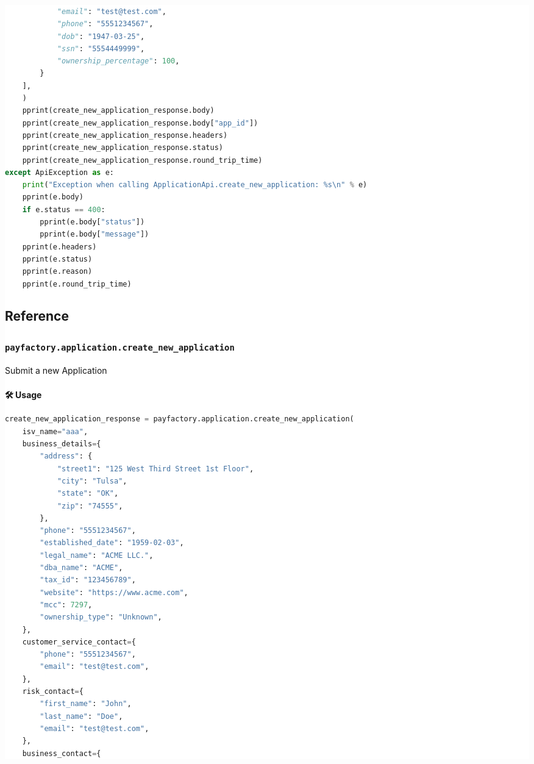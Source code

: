 ```python
            "email": "test@test.com",
            "phone": "5551234567",
            "dob": "1947-03-25",
            "ssn": "5554449999",
            "ownership_percentage": 100,
        }
    ],
    )
    pprint(create_new_application_response.body)
    pprint(create_new_application_response.body["app_id"])
    pprint(create_new_application_response.headers)
    pprint(create_new_application_response.status)
    pprint(create_new_application_response.round_trip_time)
except ApiException as e:
    print("Exception when calling ApplicationApi.create_new_application: %s\n" % e)
    pprint(e.body)
    if e.status == 400:
        pprint(e.body["status"])
        pprint(e.body["message"])
    pprint(e.headers)
    pprint(e.status)
    pprint(e.reason)
    pprint(e.round_trip_time)
```


## Reference<a id="reference"></a>
### `payfactory.application.create_new_application`<a id="payfactoryapplicationcreate_new_application"></a>

Submit a new Application

#### 🛠️ Usage<a id="🛠️-usage"></a>

```python
create_new_application_response = payfactory.application.create_new_application(
    isv_name="aaa",
    business_details={
        "address": {
            "street1": "125 West Third Street 1st Floor",
            "city": "Tulsa",
            "state": "OK",
            "zip": "74555",
        },
        "phone": "5551234567",
        "established_date": "1959-02-03",
        "legal_name": "ACME LLC.",
        "dba_name": "ACME",
        "tax_id": "123456789",
        "website": "https://www.acme.com",
        "mcc": 7297,
        "ownership_type": "Unknown",
    },
    customer_service_contact={
        "phone": "5551234567",
        "email": "test@test.com",
    },
    risk_contact={
        "first_name": "John",
        "last_name": "Doe",
        "email": "test@test.com",
    },
    business_contact={
```